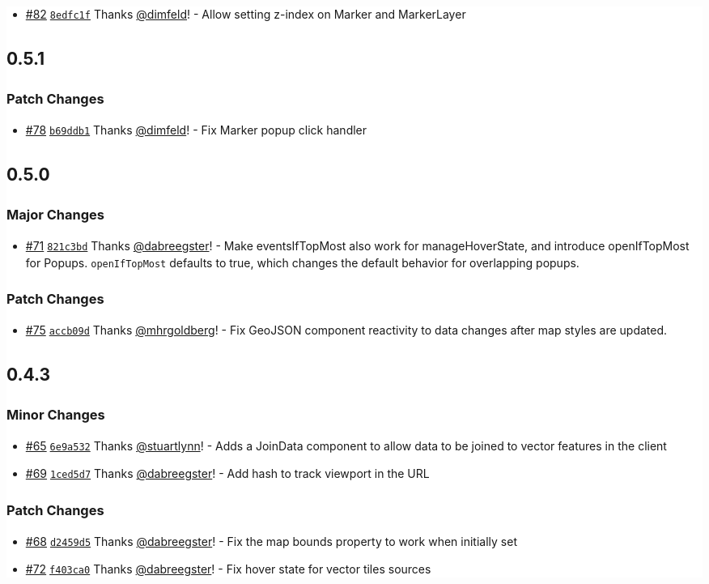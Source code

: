 - [#82](https://github.com/dimfeld/svelte-maplibre/pull/82) [`8edfc1f`](https://github.com/dimfeld/svelte-maplibre/commit/8edfc1fe7dd4ad7399790e6c3408cccd6a0538fe) Thanks [@dimfeld](https://github.com/dimfeld)! - Allow setting z-index on Marker and MarkerLayer

## 0.5.1

### Patch Changes

- [#78](https://github.com/dimfeld/svelte-maplibre/pull/78) [`b69ddb1`](https://github.com/dimfeld/svelte-maplibre/commit/b69ddb1fbd29ab669fd19501a7d0f68983d26889) Thanks [@dimfeld](https://github.com/dimfeld)! - Fix Marker popup click handler

## 0.5.0

### Major Changes

- [#71](https://github.com/dimfeld/svelte-maplibre/pull/71) [`821c3bd`](https://github.com/dimfeld/svelte-maplibre/commit/821c3bd7e14a761ff8c58a1a74feb2f8433d9071) Thanks [@dabreegster](https://github.com/dabreegster)! - Make eventsIfTopMost also work for manageHoverState, and introduce
  openIfTopMost for Popups. `openIfTopMost` defaults to true, which changes the default behavior for overlapping popups.

### Patch Changes

- [#75](https://github.com/dimfeld/svelte-maplibre/pull/75) [`accb09d`](https://github.com/dimfeld/svelte-maplibre/commit/accb09da27971efade03fa9a211679c08334698f) Thanks [@mhrgoldberg](https://github.com/mhrgoldberg)! - Fix GeoJSON component reactivity to data changes after map styles are updated.

## 0.4.3

### Minor Changes

- [#65](https://github.com/dimfeld/svelte-maplibre/pull/65) [`6e9a532`](https://github.com/dimfeld/svelte-maplibre/commit/6e9a532aa5b8de7e2aa90be6173bfb8743f232d4) Thanks [@stuartlynn](https://github.com/stuartlynn)! - Adds a JoinData component to allow data to be joined to vector features in the client

- [#69](https://github.com/dimfeld/svelte-maplibre/pull/69) [`1ced5d7`](https://github.com/dimfeld/svelte-maplibre/commit/1ced5d7995b73ae6990a592a3135c16cd78be1ea) Thanks [@dabreegster](https://github.com/dabreegster)! - Add hash to track viewport in the URL

### Patch Changes

- [#68](https://github.com/dimfeld/svelte-maplibre/pull/68) [`d2459d5`](https://github.com/dimfeld/svelte-maplibre/commit/d2459d562c845e731337fa80595f62d97c4edb6c) Thanks [@dabreegster](https://github.com/dabreegster)! - Fix the map bounds property to work when initially set

- [#72](https://github.com/dimfeld/svelte-maplibre/pull/72) [`f403ca0`](https://github.com/dimfeld/svelte-maplibre/commit/f403ca0250dd12957b43cf87721baaf171887b51) Thanks [@dabreegster](https://github.com/dabreegster)! - Fix hover state for vector tiles sources
